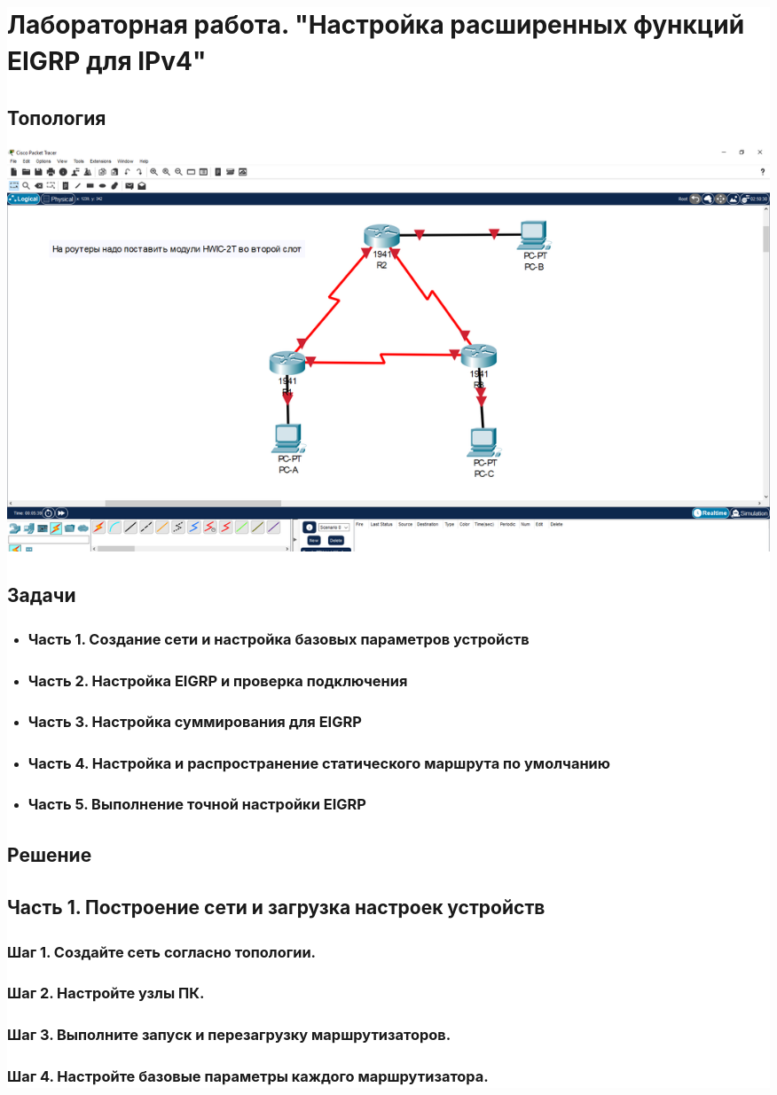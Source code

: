 # **Лабораторная работа. "Настройка расширенных функций EIGRP для IPv4"**
## **Топология** 
![](https://github.com/ivanbondarev1/Youdo/blob/main/LAB14/Cisco%20Packet%20Tracer%2029.10.2023%2015_45_36.png?raw=true)

## **Задачи**
+ ### Часть 1. Создание сети и настройка базовых параметров устройств    
+ ### Часть 2. Настройка EIGRP и проверка подключения  
+ ### Часть 3. Настройка суммирования для EIGRP   
+ ### Часть 4. Настройка и распространение статического маршрута по умолчанию   
+ ### Часть 5. Выполнение точной настройки EIGRP 


## **Решение**
## **Часть 1. Построение сети и загрузка настроек устройств**

### **Шаг 1. Создайте сеть согласно топологии.**
### **Шаг 2. Настройте узлы ПК.**
### **Шаг 3. Выполните запуск и перезагрузку маршрутизаторов.**
### **Шаг 4. Настройте базовые параметры каждого маршрутизатора.**
